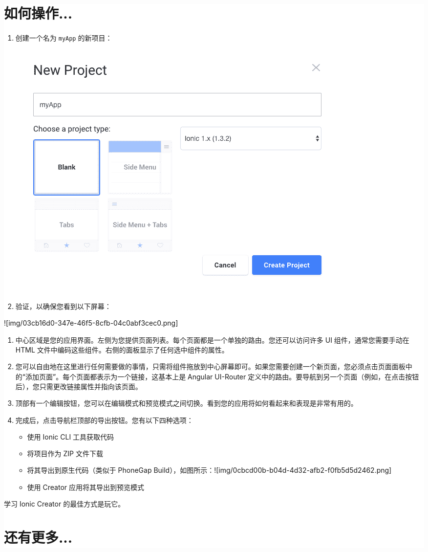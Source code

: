 # 如何操作...

1.  创建一个名为 `myApp` 的新项目：![](img/0cd94da3-89cc-4384-930a-d1a967eac333.png)

1.  验证，以确保您看到以下屏幕：

![img/03cb16d0-347e-46f5-8cfb-04c0abf3cec0.png]

1.  中心区域是您的应用界面。左侧为您提供页面列表。每个页面都是一个单独的路由。您还可以访问许多 UI 组件，通常您需要手动在 HTML 文件中编码这些组件。右侧的面板显示了任何选中组件的属性。

1.  您可以自由地在这里进行任何需要做的事情，只需将组件拖放到中心屏幕即可。如果您需要创建一个新页面，您必须点击页面面板中的“添加页面”。每个页面都表示为一个链接，这基本上是 Angular UI-Router 定义中的路由。要导航到另一个页面（例如，在点击按钮后），您只需更改链接属性并指向该页面。

1.  顶部有一个编辑按钮，您可以在编辑模式和预览模式之间切换。看到您的应用将如何看起来和表现是非常有用的。

1.  完成后，点击导航栏顶部的导出按钮。您有以下四种选项：

    +   使用 Ionic CLI 工具获取代码

    +   将项目作为 ZIP 文件下载

    +   将其导出到原生代码（类似于 PhoneGap Build），如图所示：![img/0cbcd00b-b04d-4d32-afb2-f0fb5d5d2462.png]

    +   使用 Creator 应用将其导出到预览模式

学习 Ionic Creator 的最佳方式是玩它。

# 还有更多...
